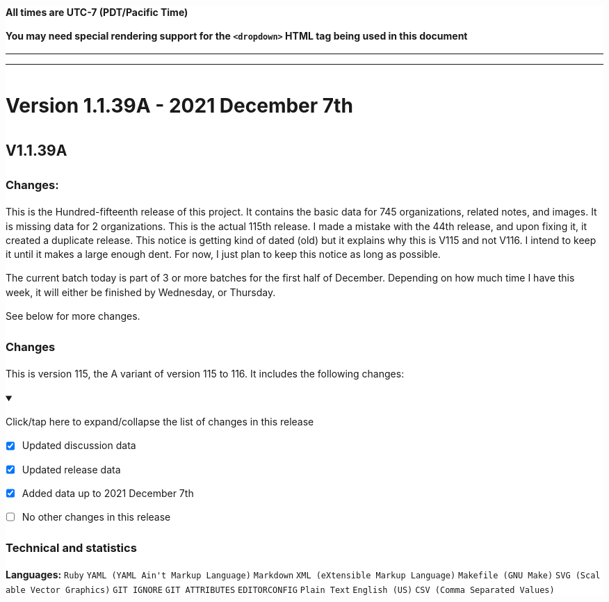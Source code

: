 **All times are UTC-7 (PDT/Pacific Time)**

**You may need special rendering support for the `<dropdown>` HTML tag being used in this document**

***

***

# Version 1.1.39A - 2021 December 7th

## V1.1.39A

### Changes:

This is the Hundred-fifteenth release of this project. It contains the basic data for 745 organizations,  related notes, and images. It is missing data for 2 organizations. This is the actual 115th release. I made a mistake with the 44th release, and upon fixing it, it created a duplicate release. This notice is getting kind of dated (old) but it explains why this is V115 and not V116. I intend to keep it until it makes a large enough dent. For now, I just plan to keep this notice as long as possible.

The current batch today is part of 3 or more batches for the first half of December. Depending on how much time I have this week, it will either be finished by Wednesday, or Thursday.

See below for more changes.

### Changes

This is version 115, the A variant of version 115 to 116. It includes the following changes:

<details open><summary><p>Click/tap here to expand/collapse the list of changes in this release</p></summary>

- [x] Updated discussion data

- [x] Updated release data

- [x] Added data up to 2021 December 7th









- [ ] No other changes in this release



</details>

### Technical and statistics

**Languages:** `Ruby` `YAML (YAML Ain't Markup Language)` `Markdown` `XML (eXtensible Markup Language)` `Makefile (GNU Make)` `SVG (Scalable Vector Graphics)` `GIT IGNORE` `GIT ATTRIBUTES` `EDITORCONFIG` `Plain Text` `English (US)` `CSV (Comma Separated Values)`
